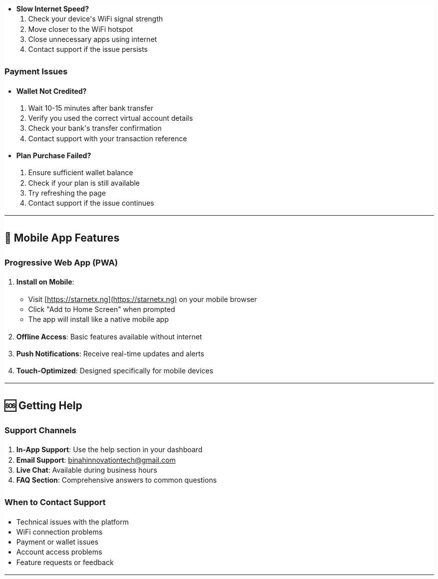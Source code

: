 - **Slow Internet Speed?**
  1. Check your device's WiFi signal strength
  2. Move closer to the WiFi hotspot
  3. Close unnecessary apps using internet
  4. Contact support if the issue persists

### **Payment Issues**
- **Wallet Not Credited?**
  1. Wait 10-15 minutes after bank transfer
  2. Verify you used the correct virtual account details
  3. Check your bank's transfer confirmation
  4. Contact support with your transaction reference

- **Plan Purchase Failed?**
  1. Ensure sufficient wallet balance
  2. Check if your plan is still available
  3. Try refreshing the page
  4. Contact support if the issue continues

---

## 📱 **Mobile App Features**

### **Progressive Web App (PWA)**
1. **Install on Mobile**: 
   - Visit [https://starnetx.ng](https://starnetx.ng) on your mobile browser
   - Click "Add to Home Screen" when prompted
   - The app will install like a native mobile app

2. **Offline Access**: Basic features available without internet
3. **Push Notifications**: Receive real-time updates and alerts
4. **Touch-Optimized**: Designed specifically for mobile devices

---

## 🆘 **Getting Help**

### **Support Channels**
1. **In-App Support**: Use the help section in your dashboard
2. **Email Support**: binahinnovationtech@gmail.com
3. **Live Chat**: Available during business hours
4. **FAQ Section**: Comprehensive answers to common questions

### **When to Contact Support**
- Technical issues with the platform
- WiFi connection problems
- Payment or wallet issues
- Account access problems
- Feature requests or feedback

---

